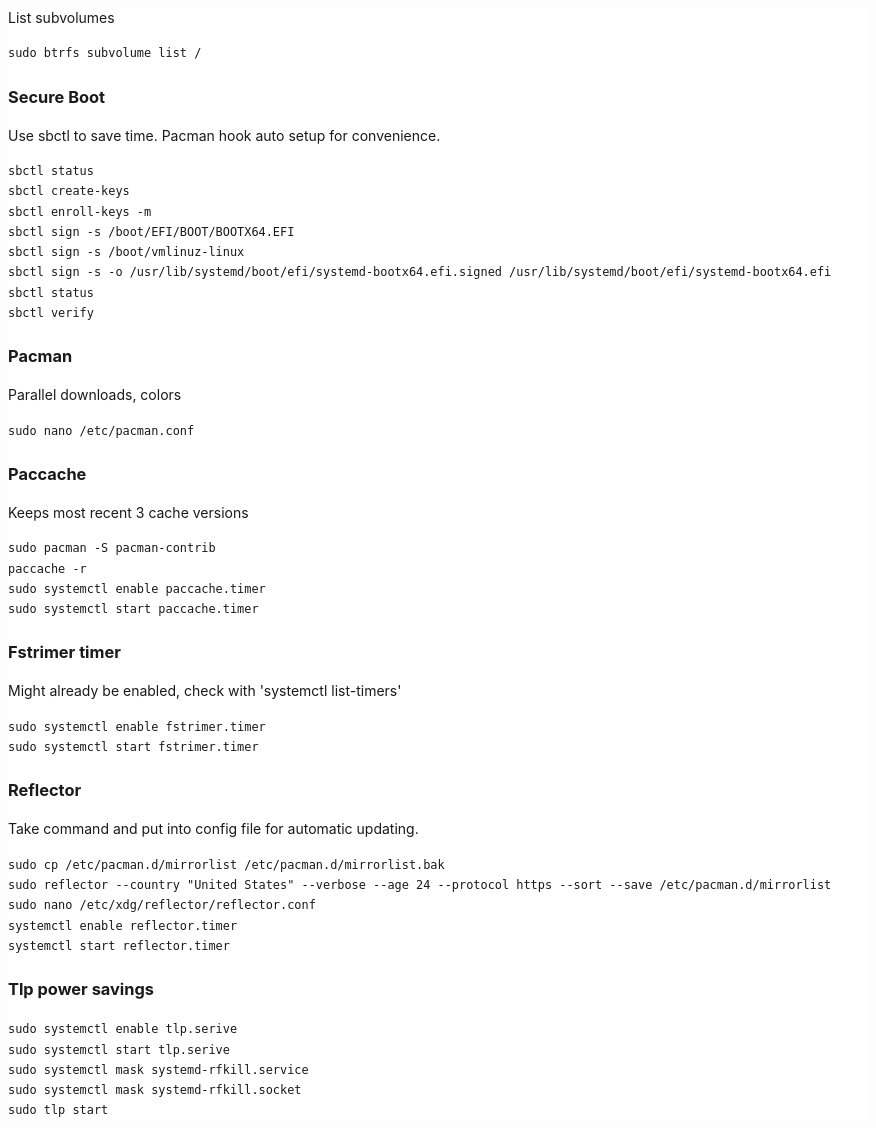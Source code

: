 List subvolumes

    sudo btrfs subvolume list /

### Secure Boot
Use sbctl to save time. Pacman hook auto setup for convenience.

    sbctl status
    sbctl create-keys
    sbctl enroll-keys -m
    sbctl sign -s /boot/EFI/BOOT/BOOTX64.EFI
    sbctl sign -s /boot/vmlinuz-linux
    sbctl sign -s -o /usr/lib/systemd/boot/efi/systemd-bootx64.efi.signed /usr/lib/systemd/boot/efi/systemd-bootx64.efi
    sbctl status
    sbctl verify

### Pacman
Parallel downloads, colors
```shell
sudo nano /etc/pacman.conf
```

### Paccache
Keeps most recent 3 cache versions
```shell
sudo pacman -S pacman-contrib
paccache -r
sudo systemctl enable paccache.timer
sudo systemctl start paccache.timer
```

### Fstrimer timer
Might already be enabled, check with 'systemctl list-timers'
```shell
sudo systemctl enable fstrimer.timer
sudo systemctl start fstrimer.timer
```

### Reflector
Take command and put into config file for automatic updating.
```shell
sudo cp /etc/pacman.d/mirrorlist /etc/pacman.d/mirrorlist.bak
sudo reflector --country "United States" --verbose --age 24 --protocol https --sort --save /etc/pacman.d/mirrorlist
sudo nano /etc/xdg/reflector/reflector.conf
systemctl enable reflector.timer
systemctl start reflector.timer
```

### Tlp power savings
```shell
sudo systemctl enable tlp.serive
sudo systemctl start tlp.serive
sudo systemctl mask systemd-rfkill.service
sudo systemctl mask systemd-rfkill.socket
sudo tlp start
```
